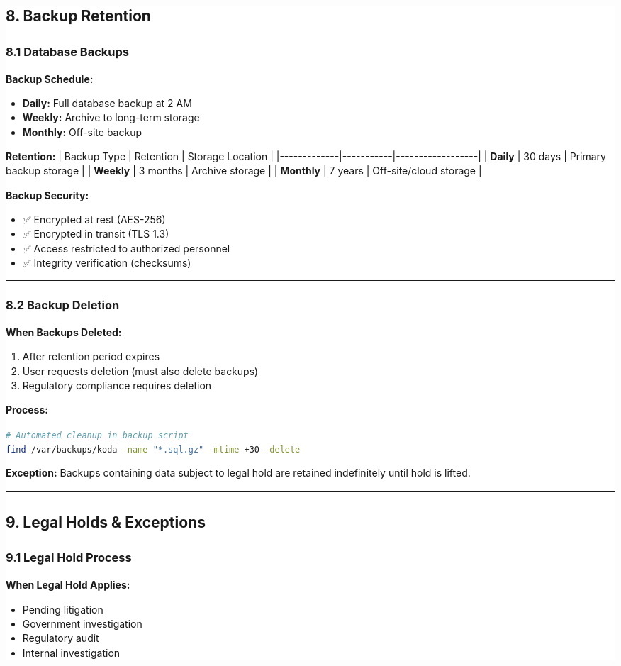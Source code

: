 
## 8. Backup Retention

### 8.1 Database Backups

**Backup Schedule:**
- **Daily:** Full database backup at 2 AM
- **Weekly:** Archive to long-term storage
- **Monthly:** Off-site backup

**Retention:**
| Backup Type | Retention | Storage Location |
|-------------|-----------|------------------|
| **Daily** | 30 days | Primary backup storage |
| **Weekly** | 3 months | Archive storage |
| **Monthly** | 7 years | Off-site/cloud storage |

**Backup Security:**
- ✅ Encrypted at rest (AES-256)
- ✅ Encrypted in transit (TLS 1.3)
- ✅ Access restricted to authorized personnel
- ✅ Integrity verification (checksums)

---

### 8.2 Backup Deletion

**When Backups Deleted:**
1. After retention period expires
2. User requests deletion (must also delete backups)
3. Regulatory compliance requires deletion

**Process:**
```bash
# Automated cleanup in backup script
find /var/backups/koda -name "*.sql.gz" -mtime +30 -delete
```

**Exception:** Backups containing data subject to legal hold are retained indefinitely until hold is lifted.

---

## 9. Legal Holds & Exceptions

### 9.1 Legal Hold Process

**When Legal Hold Applies:**
- Pending litigation
- Government investigation
- Regulatory audit
- Internal investigation
